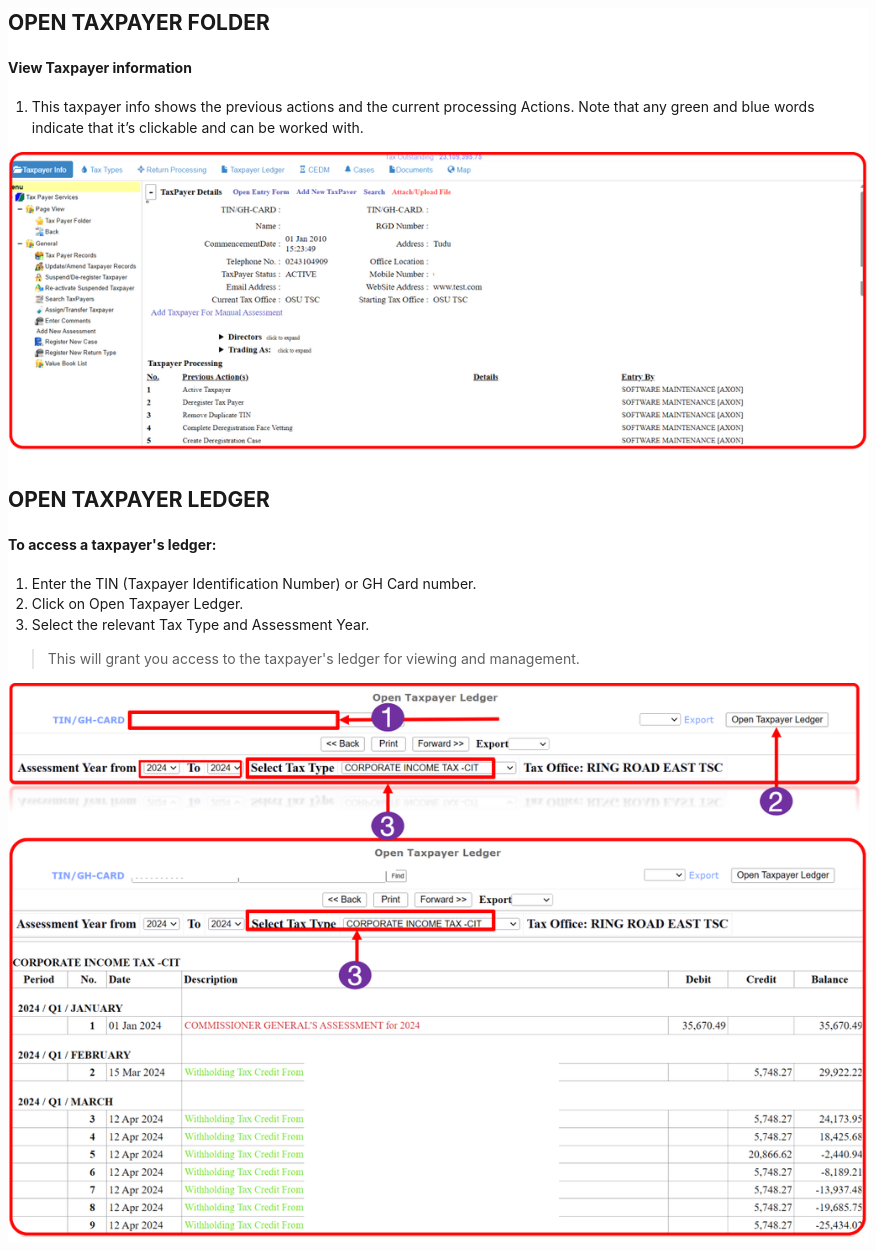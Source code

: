 ## OPEN TAXPAYER FOLDER
#### **View Taxpayer information**
1. This taxpayer info shows the previous actions and the current processing Actions.
Note that any green and blue words indicate that it’s clickable and can be worked with.
   
![p37](/content/images/tps-head/p37%20(1).png)

## OPEN TAXPAYER LEDGER
#### **To access a taxpayer's ledger:**
1. Enter the TIN (Taxpayer Identification Number) or GH Card number.
2. Click on Open Taxpayer Ledger.
3. Select the relevant Tax Type and Assessment Year.
>This will grant you access to the taxpayer's ledger for viewing and management.
   
![p38](/content/images/tps-head/p38%20(1).png)
